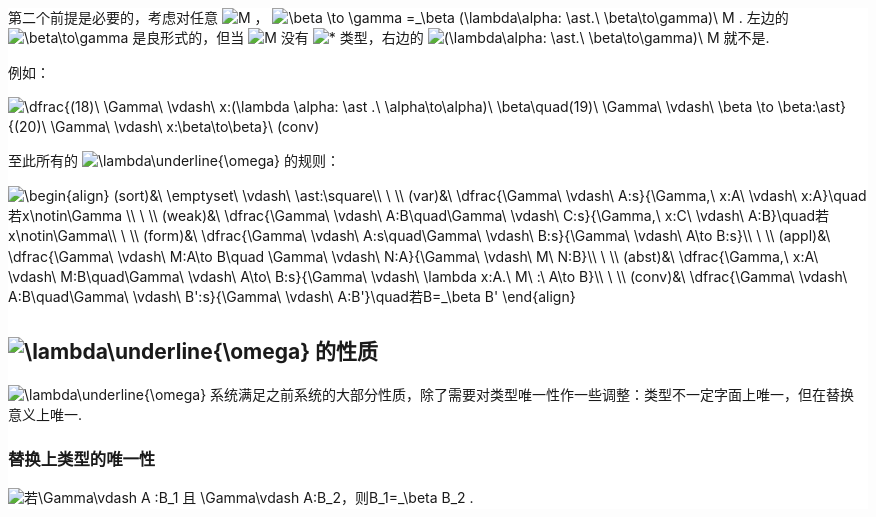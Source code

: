 第二个前提是必要的，考虑对任意 <img src="https://www.zhihu.com/equation?tex=M" alt="M" class="ee_img tr_noresize" eeimg="1"> ， <img src="https://www.zhihu.com/equation?tex=\beta \to \gamma =_\beta (\lambda\alpha: \ast.\ \beta\to\gamma)\ M" alt="\beta \to \gamma =_\beta (\lambda\alpha: \ast.\ \beta\to\gamma)\ M" class="ee_img tr_noresize" eeimg="1"> . 左边的 <img src="https://www.zhihu.com/equation?tex=\beta\to\gamma" alt="\beta\to\gamma" class="ee_img tr_noresize" eeimg="1"> 是良形式的，但当 <img src="https://www.zhihu.com/equation?tex=M" alt="M" class="ee_img tr_noresize" eeimg="1"> 没有 <img src="https://www.zhihu.com/equation?tex=*" alt="*" class="ee_img tr_noresize" eeimg="1"> 类型，右边的 <img src="https://www.zhihu.com/equation?tex=(\lambda\alpha: \ast.\ \beta\to\gamma)\ M" alt="(\lambda\alpha: \ast.\ \beta\to\gamma)\ M" class="ee_img tr_noresize" eeimg="1"> 就不是. 

例如：

 <img src="https://www.zhihu.com/equation?tex=\dfrac{(18)\ \Gamma\ \vdash\ x:(\lambda \alpha: \ast .\ \alpha\to\alpha)\ \beta\quad(19)\ \Gamma\ \vdash\ \beta \to \beta:\ast}{(20)\ \Gamma\ \vdash\ x:\beta\to\beta}\ (conv)" alt="\dfrac{(18)\ \Gamma\ \vdash\ x:(\lambda \alpha: \ast .\ \alpha\to\alpha)\ \beta\quad(19)\ \Gamma\ \vdash\ \beta \to \beta:\ast}{(20)\ \Gamma\ \vdash\ x:\beta\to\beta}\ (conv)" class="ee_img tr_noresize" eeimg="1"> 

至此所有的 <img src="https://www.zhihu.com/equation?tex=\lambda\underline{\omega}" alt="\lambda\underline{\omega}" class="ee_img tr_noresize" eeimg="1"> 的规则：


<img src="https://www.zhihu.com/equation?tex=\begin{align}
(sort)&\ \emptyset\ \vdash\ \ast:\square\\
\ \\
(var)&\ \dfrac{\Gamma\ \vdash\ A:s}{\Gamma,\ x:A\ \vdash\ x:A}\quad若x\notin\Gamma \\
\ \\
(weak)&\ \dfrac{\Gamma\ \vdash\ A:B\quad\Gamma\ \vdash\ C:s}{\Gamma,\ x:C\ \vdash\ A:B}\quad若x\notin\Gamma\\
\ \\
(form)&\ \dfrac{\Gamma\ \vdash\ A:s\quad\Gamma\ \vdash\ B:s}{\Gamma\ \vdash\ A\to B:s}\\
\ \\
(appl)&\ \dfrac{\Gamma\ \vdash\ M:A\to B\quad \Gamma\ \vdash\ N:A}{\Gamma\ \vdash\ M\ N:B}\\
\ \\
(abst)&\ \dfrac{\Gamma,\ x:A\ \vdash\ M:B\quad\Gamma\ \vdash\ A\to\ B:s}{\Gamma\ \vdash\ \lambda x:A.\ M\ :\ A\to B}\\
\ \\
(conv)&\ \dfrac{\Gamma\ \vdash\ A:B\quad\Gamma\ \vdash\ B':s}{\Gamma\ \vdash\ A:B'}\quad若B=_\beta B'
\end{align}
" alt="\begin{align}
(sort)&\ \emptyset\ \vdash\ \ast:\square\\
\ \\
(var)&\ \dfrac{\Gamma\ \vdash\ A:s}{\Gamma,\ x:A\ \vdash\ x:A}\quad若x\notin\Gamma \\
\ \\
(weak)&\ \dfrac{\Gamma\ \vdash\ A:B\quad\Gamma\ \vdash\ C:s}{\Gamma,\ x:C\ \vdash\ A:B}\quad若x\notin\Gamma\\
\ \\
(form)&\ \dfrac{\Gamma\ \vdash\ A:s\quad\Gamma\ \vdash\ B:s}{\Gamma\ \vdash\ A\to B:s}\\
\ \\
(appl)&\ \dfrac{\Gamma\ \vdash\ M:A\to B\quad \Gamma\ \vdash\ N:A}{\Gamma\ \vdash\ M\ N:B}\\
\ \\
(abst)&\ \dfrac{\Gamma,\ x:A\ \vdash\ M:B\quad\Gamma\ \vdash\ A\to\ B:s}{\Gamma\ \vdash\ \lambda x:A.\ M\ :\ A\to B}\\
\ \\
(conv)&\ \dfrac{\Gamma\ \vdash\ A:B\quad\Gamma\ \vdash\ B':s}{\Gamma\ \vdash\ A:B'}\quad若B=_\beta B'
\end{align}
" class="ee_img tr_noresize" eeimg="1">

##  <img src="https://www.zhihu.com/equation?tex=\lambda\underline{\omega}" alt="\lambda\underline{\omega}" class="ee_img tr_noresize" eeimg="1"> 的性质
 <img src="https://www.zhihu.com/equation?tex=\lambda\underline{\omega}" alt="\lambda\underline{\omega}" class="ee_img tr_noresize" eeimg="1"> 系统满足之前系统的大部分性质，除了需要对类型唯一性作一些调整：类型不一定字面上唯一，但在替换意义上唯一.

### 替换上类型的唯一性

 <img src="https://www.zhihu.com/equation?tex=若\Gamma\vdash A :B_1 且 \Gamma\vdash A:B_2，则B_1=_\beta B_2" alt="若\Gamma\vdash A :B_1 且 \Gamma\vdash A:B_2，则B_1=_\beta B_2" class="ee_img tr_noresize" eeimg="1"> .  

